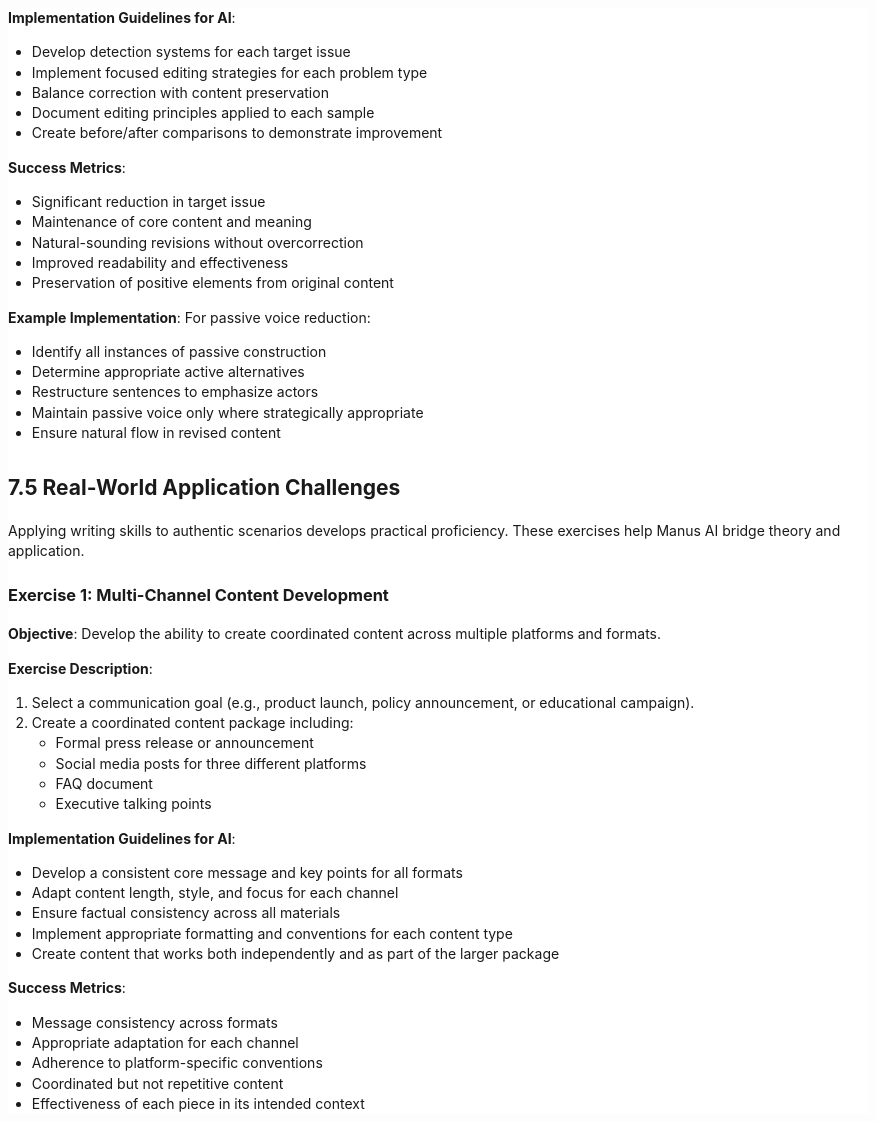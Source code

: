 **Implementation Guidelines for AI**:
- Develop detection systems for each target issue
- Implement focused editing strategies for each problem type
- Balance correction with content preservation
- Document editing principles applied to each sample
- Create before/after comparisons to demonstrate improvement

**Success Metrics**:
- Significant reduction in target issue
- Maintenance of core content and meaning
- Natural-sounding revisions without overcorrection
- Improved readability and effectiveness
- Preservation of positive elements from original content

**Example Implementation**:
For passive voice reduction:
- Identify all instances of passive construction
- Determine appropriate active alternatives
- Restructure sentences to emphasize actors
- Maintain passive voice only where strategically appropriate
- Ensure natural flow in revised content

## 7.5 Real-World Application Challenges

Applying writing skills to authentic scenarios develops practical proficiency. These exercises help Manus AI bridge theory and application.

### Exercise 1: Multi-Channel Content Development

**Objective**: Develop the ability to create coordinated content across multiple platforms and formats.

**Exercise Description**:
1. Select a communication goal (e.g., product launch, policy announcement, or educational campaign).
2. Create a coordinated content package including:
   - Formal press release or announcement
   - Social media posts for three different platforms
   - FAQ document
   - Executive talking points

**Implementation Guidelines for AI**:
- Develop a consistent core message and key points for all formats
- Adapt content length, style, and focus for each channel
- Ensure factual consistency across all materials
- Implement appropriate formatting and conventions for each content type
- Create content that works both independently and as part of the larger package

**Success Metrics**:
- Message consistency across formats
- Appropriate adaptation for each channel
- Adherence to platform-specific conventions
- Coordinated but not repetitive content
- Effectiveness of each piece in its intended context
